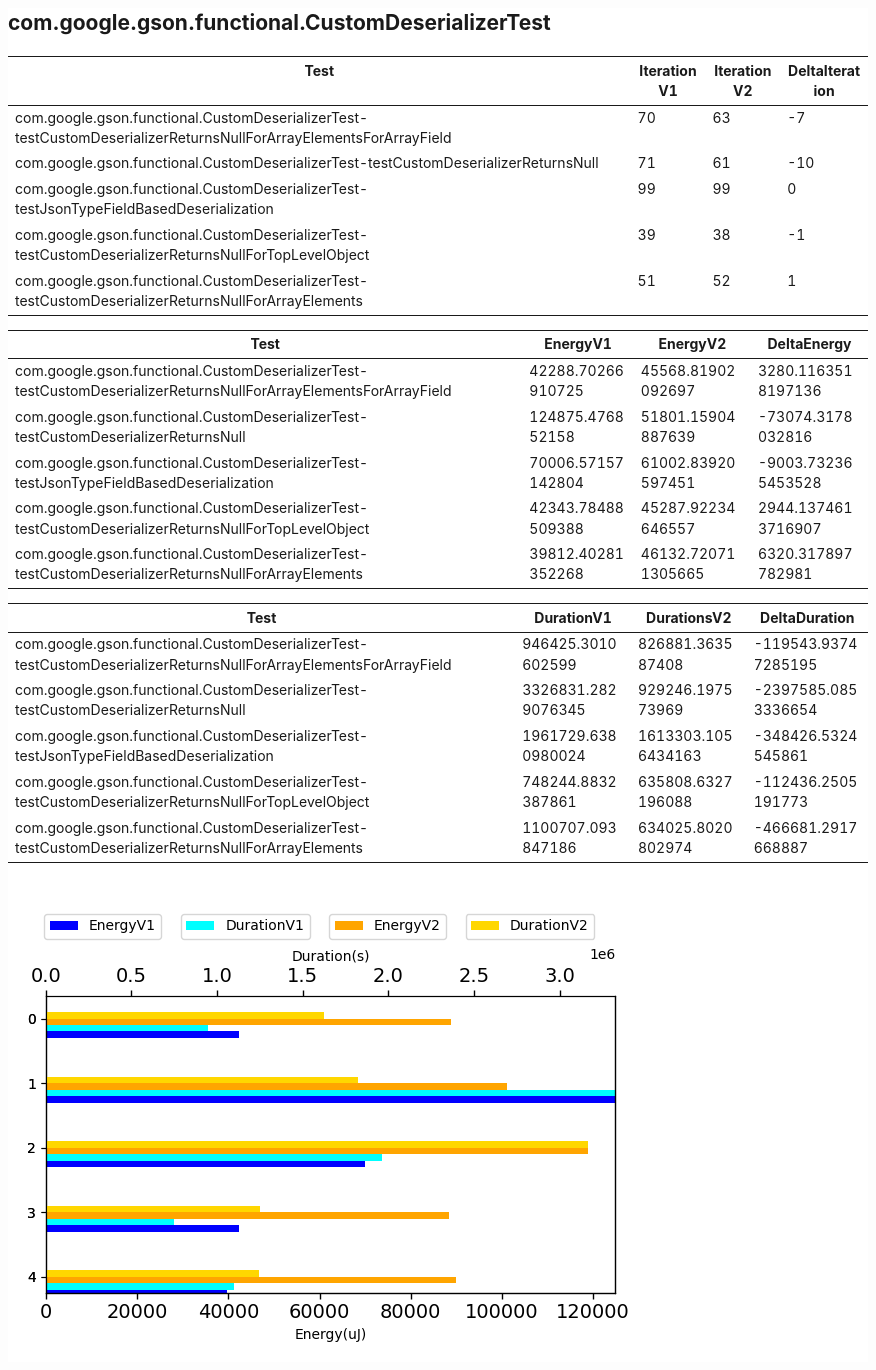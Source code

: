 ## com.google.gson.functional.CustomDeserializerTest

| Test | IterationV1 | IterationV2 | DeltaIteration |
| --- | --- | --- | --- |
| com.google.gson.functional.CustomDeserializerTest-testCustomDeserializerReturnsNullForArrayElementsForArrayField | 70 | 63 | -7 |
| com.google.gson.functional.CustomDeserializerTest-testCustomDeserializerReturnsNull | 71 | 61 | -10 |
| com.google.gson.functional.CustomDeserializerTest-testJsonTypeFieldBasedDeserialization | 99 | 99 | 0 |
| com.google.gson.functional.CustomDeserializerTest-testCustomDeserializerReturnsNullForTopLevelObject | 39 | 38 | -1 |
| com.google.gson.functional.CustomDeserializerTest-testCustomDeserializerReturnsNullForArrayElements | 51 | 52 | 1 |

| Test | EnergyV1 | EnergyV2 | DeltaEnergy |
| --- | --- | --- | --- |
| com.google.gson.functional.CustomDeserializerTest-testCustomDeserializerReturnsNullForArrayElementsForArrayField | 42288.70266910725 | 45568.81902092697 | 3280.1163518197136 |
| com.google.gson.functional.CustomDeserializerTest-testCustomDeserializerReturnsNull | 124875.476852158 | 51801.15904887639 | -73074.3178032816 |
| com.google.gson.functional.CustomDeserializerTest-testJsonTypeFieldBasedDeserialization | 70006.57157142804 | 61002.83920597451 | -9003.732365453528 |
| com.google.gson.functional.CustomDeserializerTest-testCustomDeserializerReturnsNullForTopLevelObject | 42343.78488509388 | 45287.92234646557 | 2944.1374613716907 |
| com.google.gson.functional.CustomDeserializerTest-testCustomDeserializerReturnsNullForArrayElements | 39812.40281352268 | 46132.720711305665 | 6320.317897782981 |

| Test | DurationV1 | DurationsV2 | DeltaDuration |
| --- | --- | --- | --- |
| com.google.gson.functional.CustomDeserializerTest-testCustomDeserializerReturnsNullForArrayElementsForArrayField | 946425.3010602599 | 826881.363587408 | -119543.93747285195 |
| com.google.gson.functional.CustomDeserializerTest-testCustomDeserializerReturnsNull | 3326831.2829076345 | 929246.197573969 | -2397585.0853336654 |
| com.google.gson.functional.CustomDeserializerTest-testJsonTypeFieldBasedDeserialization | 1961729.6380980024 | 1613303.1056434163 | -348426.5324545861 |
| com.google.gson.functional.CustomDeserializerTest-testCustomDeserializerReturnsNullForTopLevelObject | 748244.8832387861 | 635808.6327196088 | -112436.2505191773 |
| com.google.gson.functional.CustomDeserializerTest-testCustomDeserializerReturnsNullForArrayElements | 1100707.093847186 | 634025.8020802974 | -466681.2917668887 |

![](./com.google.gson.functional.CustomDeserializerTest-graph.png)
